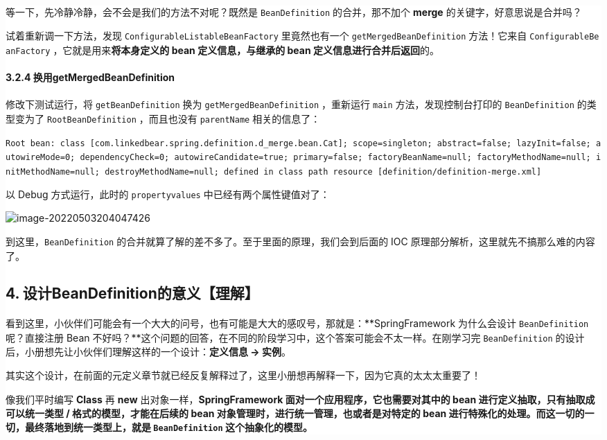 等一下，先冷静冷静，会不会是我们的方法不对呢？既然是 `BeanDefinition` 的合并，那不加个 **merge** 的关键字，好意思说是合并吗？

试着重新调一下方法，发现 `ConfigurableListableBeanFactory` 里竟然也有一个 `getMergedBeanDefinition` 方法！它来自 `ConfigurableBeanFactory` ，它就是用来**将本身定义的 bean 定义信息，与继承的 bean 定义信息进行合并后返回**的。

#### 3.2.4 换用getMergedBeanDefinition

修改下测试运行，将 `getBeanDefinition` 换为 `getMergedBeanDefinition` ，重新运行 `main` 方法，发现控制台打印的 `BeanDefinition` 的类型变为了 `RootBeanDefinition` ，而且也没有 `parentName` 相关的信息了：

```
Root bean: class [com.linkedbear.spring.definition.d_merge.bean.Cat]; scope=singleton; abstract=false; lazyInit=false; autowireMode=0; dependencyCheck=0; autowireCandidate=true; primary=false; factoryBeanName=null; factoryMethodName=null; initMethodName=null; destroyMethodName=null; defined in class path resource [definition/definition-merge.xml]

```

以 Debug 方式运行，此时的 `propertyvalues` 中已经有两个属性键值对了：

![image-20220503204047426](https://cdn.jsdelivr.net/gh/clxmm/image@main/img/2022/04/20220503204047.png)

到这里，`BeanDefinition` 的合并就算了解的差不多了。至于里面的原理，我们会到后面的 IOC 原理部分解析，这里就先不搞那么难的内容了。

## 4. 设计BeanDefinition的意义【理解】

看到这里，小伙伴们可能会有一个大大的问号，也有可能是大大的感叹号，那就是：**SpringFramework 为什么会设计 `BeanDefinition` 呢？直接注册 Bean 不好吗？**这个问题的回答，在不同的阶段学习中，这个答案可能会不太一样。在刚学习完 `BeanDefinition` 的设计后，小册想先让小伙伴们理解这样的一个设计：**定义信息 → 实例**。

其实这个设计，在前面的元定义章节就已经反复解释过了，这里小册想再解释一下，因为它真的太太太重要了！

像我们平时编写 **Class** 再 **new** 出对象一样，**SpringFramework 面对一个应用程序，它也需要对其中的 bean 进行定义抽取，只有抽取成可以统一类型 / 格式的模型，才能在后续的 bean 对象管理时，进行统一管理，也或者是对特定的 bean 进行特殊化的处理。而这一切的一切，最终落地到统一类型上，就是 `BeanDefinition` 这个抽象化的模型。**


